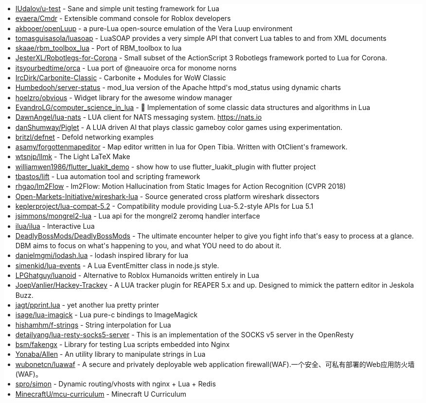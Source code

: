 * [IUdalov/u-test](https://github.com/IUdalov/u-test) - Sane and simple unit testing framework for Lua
* [evaera/Cmdr](https://github.com/evaera/Cmdr) - Extensible command console for Roblox developers
* [akbooer/openLuup](https://github.com/akbooer/openLuup) -  a pure-Lua open-source emulation of the Vera Luup environment
* [tomasguisasola/luasoap](https://github.com/tomasguisasola/luasoap) - LuaSOAP provides a very simple API that convert Lua tables to and from XML documents
* [skaae/rbm_toolbox_lua](https://github.com/skaae/rbm_toolbox_lua) - Port of RBM_toolbox to lua
* [JesterXL/Robotlegs-for-Corona](https://github.com/JesterXL/Robotlegs-for-Corona) - Small subset of the ActionScript 3 Robotlegs framework ported to Lua for Corona.
* [itsyourbedtime/orca](https://github.com/itsyourbedtime/orca) - Lua port of @neauoire orca for monome norns
* [IrcDirk/Carbonite-Classic](https://github.com/IrcDirk/Carbonite-Classic) - Carbonite + Modules for WoW Classic
* [Humbedooh/server-status](https://github.com/Humbedooh/server-status) - mod_lua version of the Apache httpd's mod_status using dynamic charts
* [hoelzro/obvious](https://github.com/hoelzro/obvious) - Widget library for the awesome window manager
* [EvandroLG/computer_science_in_lua](https://github.com/EvandroLG/computer_science_in_lua) - :first_quarter_moon_with_face: Implementation of some classic data structures and algorithms in Lua
* [DawnAngel/lua-nats](https://github.com/DawnAngel/lua-nats) - LUA client for NATS messaging system. https://nats.io
* [danShumway/Piglet](https://github.com/danShumway/Piglet) - A LUA driven AI that plays classic gameboy color games using experimentation.
* [britzl/defnet](https://github.com/britzl/defnet) - Defold networking examples
* [asamy/forgottenmapeditor](https://github.com/asamy/forgottenmapeditor) - Map editor written in lua for Open Tibia.  Written with OtClient's framework.
* [wtsnjp/llmk](https://github.com/wtsnjp/llmk) - The Light LaTeX Make
* [williamwen1986/flutter_luakit_demo](https://github.com/williamwen1986/flutter_luakit_demo) - show how to use flutter_luakit_plugin with flutter project
* [tbastos/lift](https://github.com/tbastos/lift) - Lua automation tool and scripting framework
* [rhgao/Im2Flow](https://github.com/rhgao/Im2Flow) - Im2Flow: Motion Hallucination from Static Images for Action Recognition (CVPR 2018)
* [Open-Markets-Initiative/wireshark-lua](https://github.com/Open-Markets-Initiative/wireshark-lua) - Source generated cross platform wireshark dissectors
* [keplerproject/lua-compat-5.2](https://github.com/keplerproject/lua-compat-5.2) - Compatibility module providing Lua-5.2-style APIs for Lua 5.1
* [jsimmons/mongrel2-lua](https://github.com/jsimmons/mongrel2-lua) - Lua api for the mongrel2 zeromq handler interface
* [ilua/ilua](https://github.com/ilua/ilua) - Interactive Lua
* [DeadlyBossMods/DeadlyBossMods](https://github.com/DeadlyBossMods/DeadlyBossMods) - The ultimate encounter helper to give you fight info that's easy to process at a glance. DBM aims to focus on what's happening to you, and what YOU need to do about it.
* [danielmgmi/lodash.lua](https://github.com/danielmgmi/lodash.lua) - lodash inspired library for lua
* [simenkid/lua-events](https://github.com/simenkid/lua-events) - A Lua EventEmitter class in node.js style.
* [LPGhatguy/luanoid](https://github.com/LPGhatguy/luanoid) - Alternative to Roblox Humanoids written entirely in Lua
* [JoepVanlier/Hackey-Trackey](https://github.com/JoepVanlier/Hackey-Trackey) - A LUA tracker plugin for REAPER 5.x and up. Designed to mimick the pattern editor in Jeskola Buzz.
* [jagt/pprint.lua](https://github.com/jagt/pprint.lua) - yet another lua pretty printer
* [isage/lua-imagick](https://github.com/isage/lua-imagick) - Lua pure-c bindings to ImageMagick
* [hishamhm/f-strings](https://github.com/hishamhm/f-strings) - String interpolation for Lua
* [detailyang/lua-resty-socks5-server](https://github.com/detailyang/lua-resty-socks5-server) - This is an implementation of the SOCKS v5 server in the OpenResty
* [bsm/fakengx](https://github.com/bsm/fakengx) - Library for testing Lua scripts embedded into Nginx
* [Yonaba/Allen](https://github.com/Yonaba/Allen) - An utility library to manipulate strings in Lua
* [wubonetcn/luawaf](https://github.com/wubonetcn/luawaf) - A secure and privately deployable web application firewall(WAF).一个安全、可私有部署的Web应用防火墙(WAF)。
* [spro/simon](https://github.com/spro/simon) - Dynamic routing/vhosts with nginx + Lua + Redis
* [MinecraftU/mcu-curriculum](https://github.com/MinecraftU/mcu-curriculum) - Minecraft U Curriculum